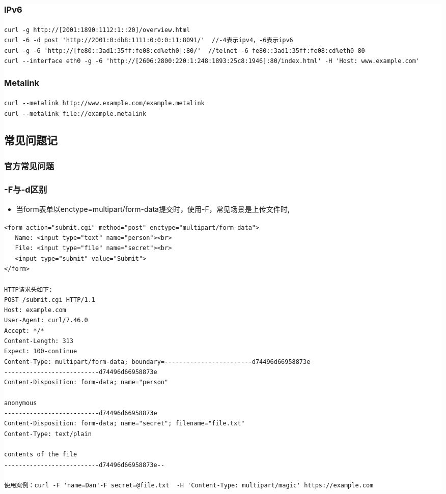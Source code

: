 ### IPv6
```SHELL
curl -g http://[2001:1890:1112:1::20]/overview.html
curl -6 -d post 'http://2001:0:db8:1111:0:0:0:11:8091/'  //-4表示ipv4，-6表示ipv6
curl -g -6 'http://[fe80::3ad1:35ff:fe08:cd%eth0]:80/'  //telnet -6 fe80::3ad1:35ff:fe08:cd%eth0 80
curl --interface eth0 -g -6 'http://[2606:2800:220:1:248:1893:25c8:1946]:80/index.html' -H 'Host: www.example.com'
```

### Metalink
```SHELL
curl --metalink http://www.example.com/example.metalink
curl --metalink file://example.metalink
```

## 常见问题记

### [官方常见问题](https://curl.haxx.se/docs/faq.html)

### -F与-d区别
* 当form表单以enctype=multipart/form-data提交时，使用-F，常见场景是上传文件时,
```SHELL
<form action="submit.cgi" method="post" enctype="multipart/form-data">
   Name: <input type="text" name="person"><br>
   File: <input type="file" name="secret"><br>
   <input type="submit" value="Submit">
</form>

HTTP请求头如下:
POST /submit.cgi HTTP/1.1
Host: example.com
User-Agent: curl/7.46.0
Accept: */*
Content-Length: 313
Expect: 100-continue
Content-Type: multipart/form-data; boundary=------------------------d74496d66958873e
--------------------------d74496d66958873e
Content-Disposition: form-data; name="person"

anonymous
--------------------------d74496d66958873e
Content-Disposition: form-data; name="secret"; filename="file.txt"
Content-Type: text/plain

contents of the file
--------------------------d74496d66958873e--

使用案例：curl -F 'name=Dan'-F secret=@file.txt  -H 'Content-Type: multipart/magic' https://example.com
```

